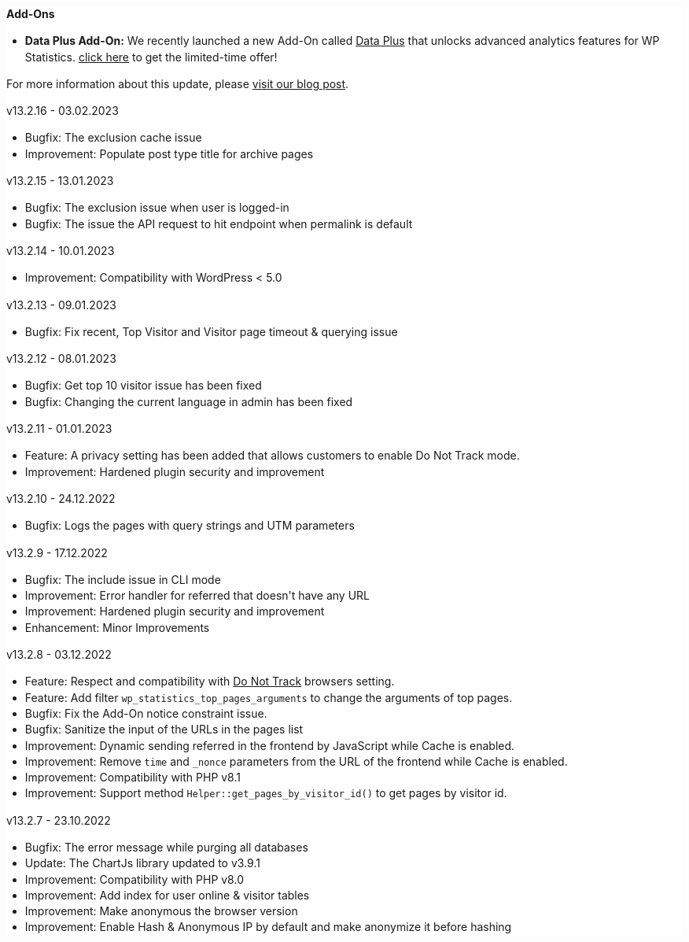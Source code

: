 **Add-Ons**

* **Data Plus Add-On:** We recently launched a new Add-On called [Data Plus](https://wp-statistics.com/product/data-plus/) that unlocks advanced analytics features for WP Statistics. [click here](https://wp-statistics.com/2023/01/01/unlock-advanced-analytics-with-data-plus-for-wp-statistics) to get the limited-time offer!

For more information about this update, please [visit our blog post](https://wp-statistics.com/2023/02/26/wp-statistics-gets-a-major-update-version-14-0-breakdown/).

v13.2.16 - 03.02.2023
* Bugfix: The exclusion cache issue
* Improvement: Populate post type title for archive pages

v13.2.15 - 13.01.2023
* Bugfix: The exclusion issue when user is logged-in
* Bugfix: The issue the API request to hit endpoint when permalink is default

v13.2.14 - 10.01.2023
* Improvement: Compatibility with WordPress < 5.0

v13.2.13 - 09.01.2023
* Bugfix: Fix recent, Top Visitor and Visitor page timeout & querying issue

v13.2.12 - 08.01.2023
* Bugfix: Get top 10 visitor issue has been fixed
* Bugfix: Changing the current language in admin has been fixed

v13.2.11 - 01.01.2023
* Feature: A privacy setting has been added that allows customers to enable Do Not Track mode.
* Improvement: Hardened plugin security and improvement

v13.2.10 - 24.12.2022
* Bugfix: Logs the pages with query strings and UTM parameters

v13.2.9 - 17.12.2022
* Bugfix: The include issue in CLI mode
* Improvement: Error handler for referred that doesn't have any URL
* Improvement: Hardened plugin security and improvement
* Enhancement: Minor Improvements

v13.2.8 - 03.12.2022
* Feature: Respect and compatibility with [Do Not Track](https://en.wikipedia.org/wiki/Do_Not_Track) browsers setting.
* Feature: Add filter `wp_statistics_top_pages_arguments` to change the arguments of top pages.
* Bugfix: Fix the Add-On notice constraint issue.
* Bugfix: Sanitize the input of the URLs in the pages list
* Improvement: Dynamic sending referred in the frontend by JavaScript while Cache is enabled.
* Improvement: Remove `time` and `_nonce` parameters from the URL of the frontend while Cache is enabled.
* Improvement: Compatibility with PHP v8.1
* Improvement: Support method `Helper::get_pages_by_visitor_id()` to get pages by visitor id.

v13.2.7 - 23.10.2022
* Bugfix: The error message while purging all databases
* Update: The ChartJs library updated to v3.9.1
* Improvement: Compatibility with PHP v8.0
* Improvement: Add index for user online & visitor tables
* Improvement: Make anonymous the browser version
* Improvement: Enable Hash & Anonymous IP by default and make anonymize it before hashing
